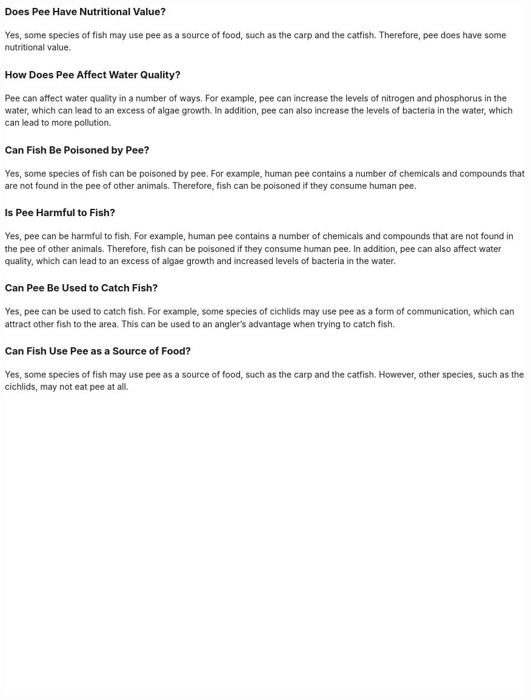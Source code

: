 <h3>Does Pee Have Nutritional Value?</h3>

Yes, some species of fish may use pee as a source of food, such as the carp and the catfish. Therefore, pee does have some nutritional value. 

<h3>How Does Pee Affect Water Quality?</h3>

Pee can affect water quality in a number of ways. For example, pee can increase the levels of nitrogen and phosphorus in the water, which can lead to an excess of algae growth. In addition, pee can also increase the levels of bacteria in the water, which can lead to more pollution. 

<h3>Can Fish Be Poisoned by Pee?</h3>

Yes, some species of fish can be poisoned by pee. For example, human pee contains a number of chemicals and compounds that are not found in the pee of other animals. Therefore, fish can be poisoned if they consume human pee. 

<h3>Is Pee Harmful to Fish?</h3>

Yes, pee can be harmful to fish. For example, human pee contains a number of chemicals and compounds that are not found in the pee of other animals. Therefore, fish can be poisoned if they consume human pee. In addition, pee can also affect water quality, which can lead to an excess of algae growth and increased levels of bacteria in the water. 

<h3>Can Pee Be Used to Catch Fish?</h3>

Yes, pee can be used to catch fish. For example, some species of cichlids may use pee as a form of communication, which can attract other fish to the area. This can be used to an angler’s advantage when trying to catch fish. 

<h3>Can Fish Use Pee as a Source of Food?</h3>

Yes, some species of fish may use pee as a source of food, such as the carp and the catfish. However, other species, such as the cichlids, may not eat pee at all.

<div style="position: relative; padding-bottom: 56.25%; overflow: hidden"><iframe src="https://www.youtube.com/embed/LYogZfWn3Nw" frameborder="0" allow="accelerometer; autoplay; clipboard-write; encrypted-media; gyroscope; picture-in-picture; web-share" allowfullscreen style="position: absolute; top: 0; left: 0; width: 100%; height: 100%;"></iframe>
</div>